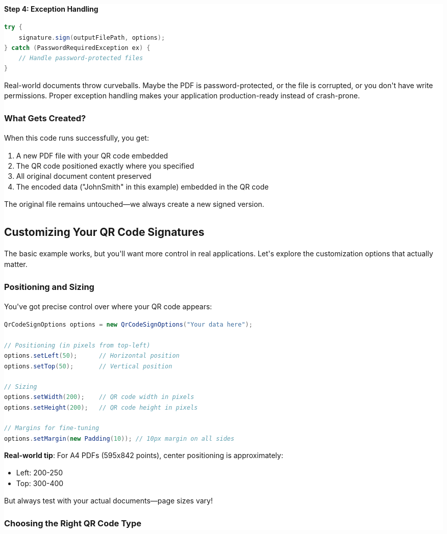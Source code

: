 **Step 4: Exception Handling**
```java
try {
    signature.sign(outputFilePath, options);
} catch (PasswordRequiredException ex) {
    // Handle password-protected files
}
```
Real-world documents throw curveballs. Maybe the PDF is password-protected, or the file is corrupted, or you don't have write permissions. Proper exception handling makes your application production-ready instead of crash-prone.

### What Gets Created?

When this code runs successfully, you get:
1. A new PDF file with your QR code embedded
2. The QR code positioned exactly where you specified
3. All original document content preserved
4. The encoded data ("JohnSmith" in this example) embedded in the QR code

The original file remains untouched—we always create a new signed version.

## Customizing Your QR Code Signatures

The basic example works, but you'll want more control in real applications. Let's explore the customization options that actually matter.

### Positioning and Sizing

You've got precise control over where your QR code appears:

```java
QrCodeSignOptions options = new QrCodeSignOptions("Your data here");

// Positioning (in pixels from top-left)
options.setLeft(50);      // Horizontal position
options.setTop(50);       // Vertical position

// Sizing
options.setWidth(200);    // QR code width in pixels
options.setHeight(200);   // QR code height in pixels

// Margins for fine-tuning
options.setMargin(new Padding(10)); // 10px margin on all sides
```

**Real-world tip**: For A4 PDFs (595x842 points), center positioning is approximately:
- Left: 200-250
- Top: 300-400

But always test with your actual documents—page sizes vary!

### Choosing the Right QR Code Type
